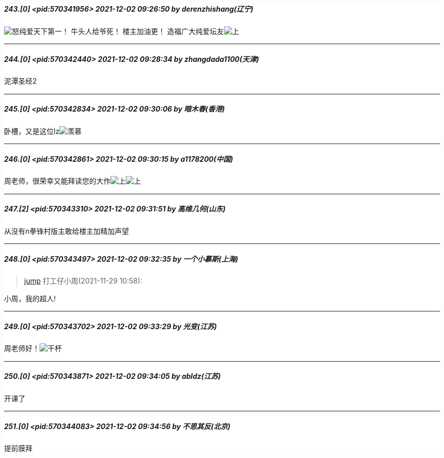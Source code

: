 ##### <span id="pid570341956">243.[0] \<pid:570341956\> 2021-12-02 09:26:50 by derenzhishang\(辽宁\)</span>
![怒](https://img4.nga.178.com/ngabbs/post/smile/ac25.png)纯爱天下第一！ 牛头人给爷死！ 楼主加油更！ 造福广大纯爱坛友![上](https://img4.nga.178.com/ngabbs/post/smile/ac2.png)

----

##### <span id="pid570342440">244.[0] \<pid:570342440\> 2021-12-02 09:28:34 by zhangdada1100\(天津\)</span>
泥潭圣经2

----

##### <span id="pid570342834">245.[0] \<pid:570342834\> 2021-12-02 09:30:06 by 暗木春\(香港\)</span>
卧槽，又是这位lz![羡慕](https://img4.nga.178.com/ngabbs/post/smile/ac37.png)

----

##### <span id="pid570342861">246.[0] \<pid:570342861\> 2021-12-02 09:30:15 by a1178200\(中国\)</span>
周老师，很荣幸又能拜读您的大作![上](https://img4.nga.178.com/ngabbs/post/smile/ac2.png)![上](https://img4.nga.178.com/ngabbs/post/smile/ac2.png)

----

##### <span id="pid570343310">247.[2] \<pid:570343310\> 2021-12-02 09:31:51 by 高维几何\(山东\)</span>
从没有n拳锋村版主敢给楼主加精加声望

----

##### <span id="pid570343497">248.[0] \<pid:570343497\> 2021-12-02 09:32:35 by 一个小慕斯\(上海\)</span>
>[jump](#pid0) 打工仔小周(2021-11-29 10:58):

小周，我的超人!

----

##### <span id="pid570343702">249.[0] \<pid:570343702\> 2021-12-02 09:33:29 by 光变\(江苏\)</span>
周老师好！![干杯](https://img4.nga.178.com/ngabbs/post/smile/a2_54.png)

----

##### <span id="pid570343871">250.[0] \<pid:570343871\> 2021-12-02 09:34:05 by abldz\(江苏\)</span>
开课了

----

##### <span id="pid570344083">251.[0] \<pid:570344083\> 2021-12-02 09:34:56 by 不思其反\(北京\)</span>
提前膜拜
